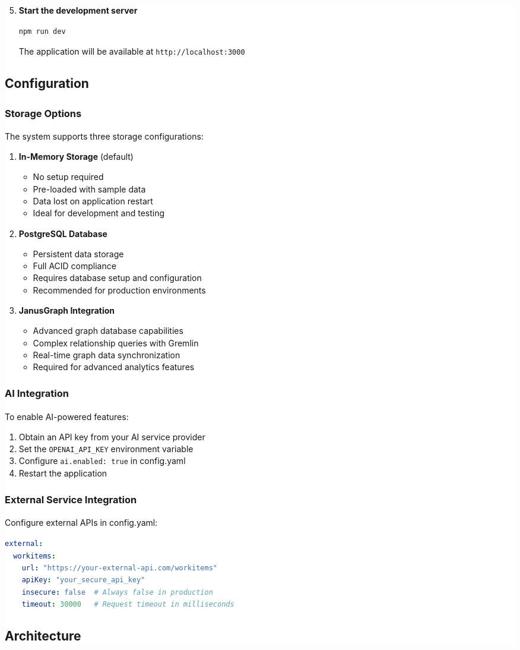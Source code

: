 5. **Start the development server**
   ```bash
   npm run dev
   ```

   The application will be available at `http://localhost:3000`

## Configuration

### Storage Options

The system supports three storage configurations:

1. **In-Memory Storage** (default)
   - No setup required
   - Pre-loaded with sample data
   - Data lost on application restart
   - Ideal for development and testing

2. **PostgreSQL Database**
   - Persistent data storage
   - Full ACID compliance
   - Requires database setup and configuration
   - Recommended for production environments

3. **JanusGraph Integration**
   - Advanced graph database capabilities
   - Complex relationship queries with Gremlin
   - Real-time graph data synchronization
   - Required for advanced analytics features

### AI Integration

To enable AI-powered features:

1. Obtain an API key from your AI service provider
2. Set the `OPENAI_API_KEY` environment variable
3. Configure `ai.enabled: true` in config.yaml
4. Restart the application

### External Service Integration

Configure external APIs in config.yaml:

```yaml
external:
  workitems:
    url: "https://your-external-api.com/workitems"
    apiKey: "your_secure_api_key"
    insecure: false  # Always false in production
    timeout: 30000   # Request timeout in milliseconds
```

## Architecture
